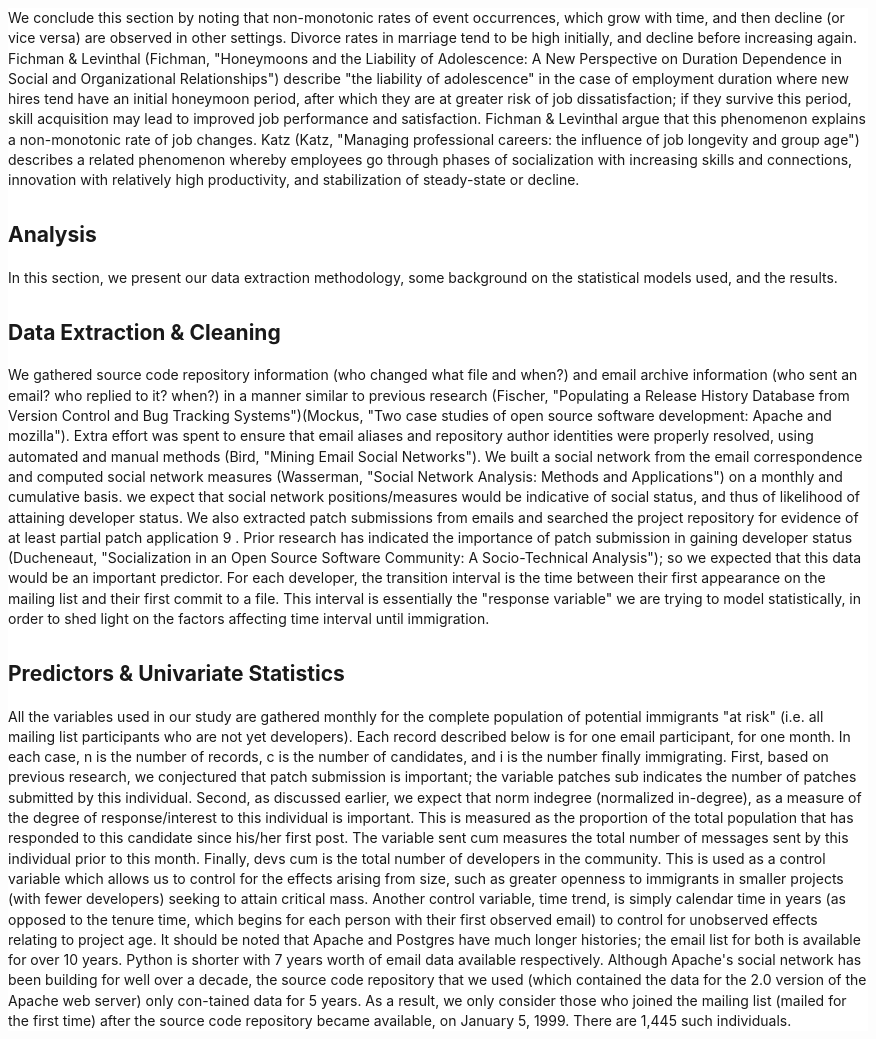 We conclude this section by noting that non-monotonic rates of event occurrences, which grow with time, and then decline (or vice versa) are observed in other settings. Divorce rates in marriage tend to be high initially, and decline before increasing again. Fichman & Levinthal (Fichman, "Honeymoons and the Liability of Adolescence: A New Perspective on Duration Dependence in Social and Organizational Relationships") describe "the liability of adolescence" in the case of employment duration where new hires tend have an initial honeymoon period, after which they are at greater risk of job dissatisfaction; if they survive this period, skill acquisition may lead to improved job performance and satisfaction. Fichman & Levinthal argue that this phenomenon explains a non-monotonic rate of job changes. Katz (Katz, "Managing professional careers: the influence of job longevity and group age") describes a related phenomenon whereby employees go through phases of socialization with increasing skills and connections, innovation with relatively high productivity, and stabilization of steady-state or decline.

## Analysis

In this section, we present our data extraction methodology, some background on the statistical models used, and the results.

## Data Extraction & Cleaning

We gathered source code repository information (who changed what file and when?) and email archive information (who sent an email? who replied to it? when?) in a manner similar to previous research (Fischer, "Populating a Release History Database from Version Control and Bug Tracking Systems")(Mockus, "Two case studies of open source software development: Apache and mozilla"). Extra effort was spent to ensure that email aliases and repository author identities were properly resolved, using automated and manual methods (Bird, "Mining Email Social Networks"). We built a social network from the email correspondence and computed social network measures (Wasserman, "Social Network Analysis: Methods and Applications") on a monthly and cumulative basis. we expect that social network positions/measures would be indicative of social status, and thus of likelihood of attaining developer status. We also extracted patch submissions from emails and searched the project repository for evidence of at least partial patch application 9 . Prior research has indicated the importance of patch submission in gaining developer status (Ducheneaut, "Socialization in an Open Source Software Community: A Socio-Technical Analysis"); so we expected that this data would be an important predictor.
For each developer, the transition interval is the time between their first appearance on the mailing list and their first commit to a file. This interval is essentially the "response variable" we are trying to model statistically, in order to shed light on the factors affecting time interval until immigration.

## Predictors & Univariate Statistics

All the variables used in our study are gathered monthly for the complete population of potential immigrants "at risk" (i.e. all mailing list participants who are not yet developers). Each record described below is for one email participant, for one month. In each case, n is the number of records, c is the number of candidates, and i is the number finally immigrating.
First, based on previous research, we conjectured that patch submission is important; the variable patches sub indicates the number of patches submitted by this individual. Second, as discussed earlier, we expect that norm indegree (normalized in-degree), as a measure of the degree of response/interest to this individual is important. This is measured as the proportion of the total population that has responded to this candidate since his/her first post. The variable sent cum measures the total number of messages sent by this individual prior to this month. Finally, devs cum is the total number of developers in the community. This is used as a control variable which allows us to control for the effects arising from size, such as greater openness to immigrants in smaller projects (with fewer developers) seeking to attain critical mass. Another control variable, time trend, is simply calendar time in years (as opposed to the tenure time, which begins for each person with their first observed email) to control for unobserved effects relating to project age.
It should be noted that Apache and Postgres have much longer histories; the email list for both is available for over 10 years. Python is shorter with 7 years worth of email data available respectively. Although Apache's social network has been building for well over a decade, the source code repository that we used (which contained the data for the 2.0 version of the Apache web server) only con-tained data for 5 years. As a result, we only consider those who joined the mailing list (mailed for the first time) after the source code repository became available, on January 5, 1999. There are 1,445 such individuals.